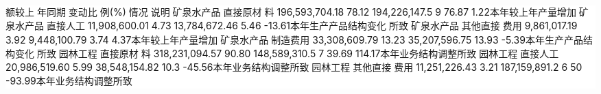 额较上
年同期
变动比
例(%)
情况
说明
矿泉水产品
直接原材
料
196,593,704.18
78.12
194,226,147.5
9
76.87
1.22本年较上年产量增加
矿泉水产品
直接人工
11,908,600.01
4.73
13,784,672.46
5.46
-13.61本年生产产品结构变化
所致
矿泉水产品
其他直接
费用
9,861,017.19
3.92
9,448,100.79
3.74
4.37本年较上年产量增加
矿泉水产品
制造费用
33,308,609.79
13.23
35,207,596.75
13.93
-5.39本年生产产品结构变化
所致
园林工程
直接原材
料
318,231,094.57
90.80
148,589,310.5
7
39.69
114.17本年业务结构调整所致
园林工程
直接人工
20,986,519.60
5.99
38,548,154.82
10.3
-45.56本年业务结构调整所致
园林工程
其他直接
费用
11,251,226.43
3.21
187,159,891.2
6
50
-93.99本年业务结构调整所致